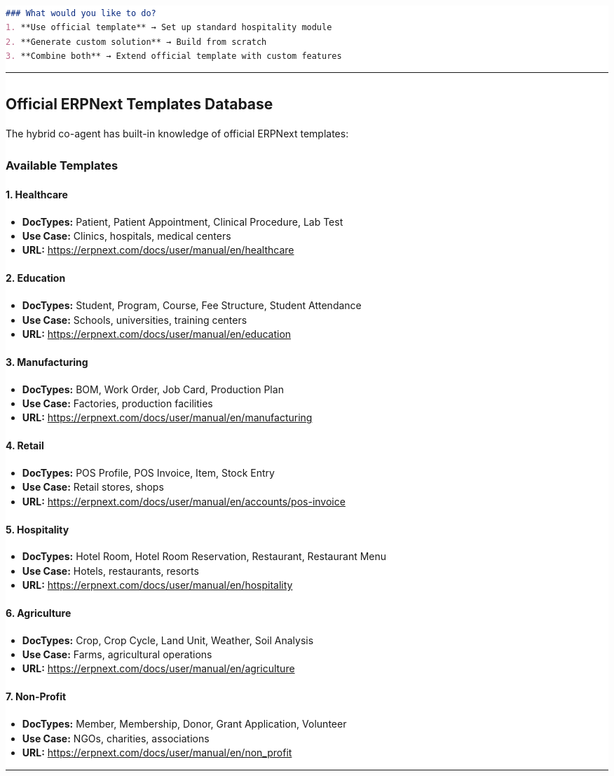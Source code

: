 ```markdown
### What would you like to do?
1. **Use official template** → Set up standard hospitality module
2. **Generate custom solution** → Build from scratch
3. **Combine both** → Extend official template with custom features
```

---

## Official ERPNext Templates Database

The hybrid co-agent has built-in knowledge of official ERPNext templates:

### Available Templates

#### 1. Healthcare
- **DocTypes:** Patient, Patient Appointment, Clinical Procedure, Lab Test
- **Use Case:** Clinics, hospitals, medical centers
- **URL:** https://erpnext.com/docs/user/manual/en/healthcare

#### 2. Education
- **DocTypes:** Student, Program, Course, Fee Structure, Student Attendance
- **Use Case:** Schools, universities, training centers
- **URL:** https://erpnext.com/docs/user/manual/en/education

#### 3. Manufacturing
- **DocTypes:** BOM, Work Order, Job Card, Production Plan
- **Use Case:** Factories, production facilities
- **URL:** https://erpnext.com/docs/user/manual/en/manufacturing

#### 4. Retail
- **DocTypes:** POS Profile, POS Invoice, Item, Stock Entry
- **Use Case:** Retail stores, shops
- **URL:** https://erpnext.com/docs/user/manual/en/accounts/pos-invoice

#### 5. Hospitality
- **DocTypes:** Hotel Room, Hotel Room Reservation, Restaurant, Restaurant Menu
- **Use Case:** Hotels, restaurants, resorts
- **URL:** https://erpnext.com/docs/user/manual/en/hospitality

#### 6. Agriculture
- **DocTypes:** Crop, Crop Cycle, Land Unit, Weather, Soil Analysis
- **Use Case:** Farms, agricultural operations
- **URL:** https://erpnext.com/docs/user/manual/en/agriculture

#### 7. Non-Profit
- **DocTypes:** Member, Membership, Donor, Grant Application, Volunteer
- **Use Case:** NGOs, charities, associations
- **URL:** https://erpnext.com/docs/user/manual/en/non_profit

---
